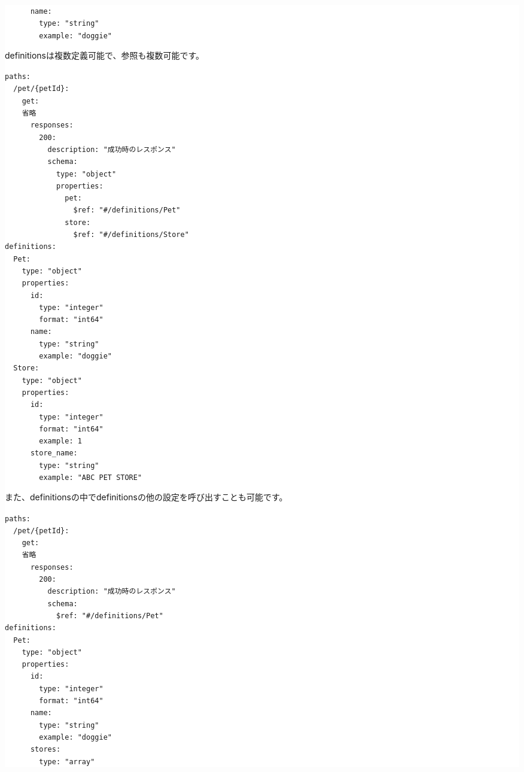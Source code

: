 ~~~
      name:
        type: "string"
        example: "doggie"
~~~  
definitionsは複数定義可能で、参照も複数可能です。
~~~
paths:
  /pet/{petId}:
    get:
    省略
      responses:
        200:
          description: "成功時のレスポンス"
          schema:
            type: "object"
            properties:
              pet:
                $ref: "#/definitions/Pet" 
              store:
                $ref: "#/definitions/Store"
definitions:
  Pet: 
    type: "object"
    properties:
      id:
        type: "integer"
        format: "int64"
      name:
        type: "string"
        example: "doggie"
  Store:
    type: "object"
    properties:
      id:
        type: "integer"
        format: "int64"
        example: 1
      store_name:
        type: "string"
        example: "ABC PET STORE"
~~~  
また、definitionsの中でdefinitionsの他の設定を呼び出すことも可能です。
~~~
paths:
  /pet/{petId}:
    get:
    省略
      responses:
        200:
          description: "成功時のレスポンス"
          schema:
            $ref: "#/definitions/Pet" 
definitions:
  Pet: 
    type: "object"
    properties:
      id:
        type: "integer"
        format: "int64"
      name:
        type: "string"
        example: "doggie"
      stores:
        type: "array"
~~~
